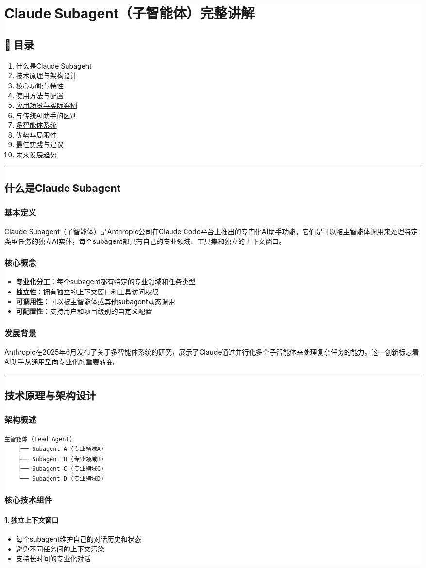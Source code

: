 # Claude Subagent（子智能体）完整讲解

## 📖 目录
1. [什么是Claude Subagent](#什么是claude-subagent)
2. [技术原理与架构设计](#技术原理与架构设计)
3. [核心功能与特性](#核心功能与特性)
4. [使用方法与配置](#使用方法与配置)
5. [应用场景与实际案例](#应用场景与实际案例)
6. [与传统AI助手的区别](#与传统ai助手的区别)
7. [多智能体系统](#多智能体系统)
8. [优势与局限性](#优势与局限性)
9. [最佳实践与建议](#最佳实践与建议)
10. [未来发展趋势](#未来发展趋势)

---

## 什么是Claude Subagent

### 基本定义
Claude Subagent（子智能体）是Anthropic公司在Claude Code平台上推出的专门化AI助手功能。它们是可以被主智能体调用来处理特定类型任务的独立AI实体，每个subagent都具有自己的专业领域、工具集和独立的上下文窗口。

### 核心概念
- **专业化分工**：每个subagent都有特定的专业领域和任务类型
- **独立性**：拥有独立的上下文窗口和工具访问权限
- **可调用性**：可以被主智能体或其他subagent动态调用
- **可配置性**：支持用户和项目级别的自定义配置

### 发展背景
Anthropic在2025年6月发布了关于多智能体系统的研究，展示了Claude通过并行化多个子智能体来处理复杂任务的能力。这一创新标志着AI助手从通用型向专业化的重要转变。

---

## 技术原理与架构设计

### 架构概述
```
主智能体 (Lead Agent)
    ├── Subagent A (专业领域A)
    ├── Subagent B (专业领域B)
    ├── Subagent C (专业领域C)
    └── Subagent D (专业领域D)
```

### 核心技术组件

#### 1. 独立上下文窗口
- 每个subagent维护自己的对话历史和状态
- 避免不同任务间的上下文污染
- 支持长时间的专业化对话
